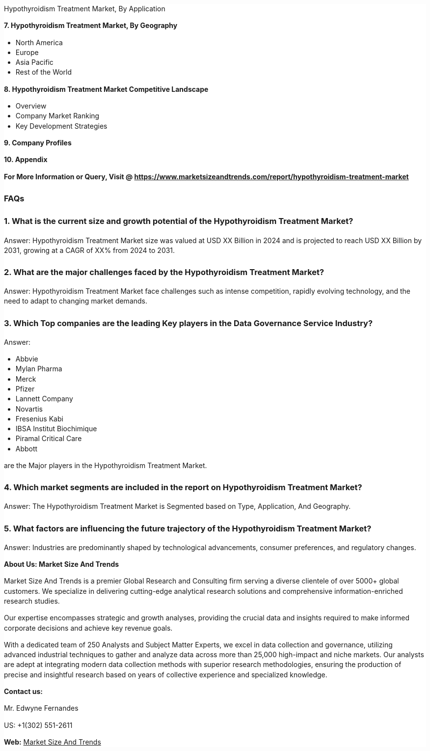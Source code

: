 Hypothyroidism Treatment Market, By Application</span></strong></p></div><div class="" data-test-id=""><p><strong><span class="">7. Hypothyroidism Treatment Market, By Geography</span></strong></p></div><div class="" data-test-id=""><ul><li><span class="">North America</span></li><li><span class="">Europe</span></li><li><span class="">Asia Pacific</span></li><li><span class="">Rest of the World</span></li></ul></div><div class="" data-test-id=""><p><strong><span class="">8. Hypothyroidism Treatment Market Competitive Landscape</span></strong></p></div><div class="" data-test-id=""><ul><li><span class="">Overview</span></li><li><span class="">Company Market Ranking</span></li><li><span class="">Key Development Strategies</span></li></ul></div><div class="" data-test-id=""><p><strong><span class="">9. Company Profiles</span></strong></p></div><div class="" data-test-id=""><p><strong><span class="">10. Appendix</span></strong></p></div><div class="" data-test-id=""><p><strong><span class="">For More Information or Query, Visit @ <a href="https://www.marketsizeandtrends.com/report/hypothyroidism-treatment-market" target="_blank">https://www.marketsizeandtrends.com/report/hypothyroidism-treatment-market</a></span></strong></p></div><div class="" data-test-id=""><div class="article-main__content" data-test-id="publishing-text-block"><h3><strong><span class="">FAQs</span></strong></h3></div><div class="article-main__content" data-test-id="publishing-text-block"><h3><span class="">1. What is the current size and growth potential of the Hypothyroidism Treatment Market?</span></h3></div><div class="article-main__content" data-test-id="publishing-text-block"><p><span class="font-[700]">Answer</span><span class="">: Hypothyroidism Treatment Market size was valued at USD XX Billion in 2024 and is projected to reach USD XX Billion by 2031, growing at a CAGR of XX% from 2024 to 2031.</span></p></div><div class="article-main__content" data-test-id="publishing-text-block"><h3><span class="">2. What are the major challenges faced by the Hypothyroidism Treatment Market?</span></h3></div><div class="article-main__content" data-test-id="publishing-text-block"><p><span class="font-[700]">Answer</span><span class="">: Hypothyroidism Treatment Market face challenges such as intense competition, rapidly evolving technology, and the need to adapt to changing market demands.</span></p></div><div class="article-main__content" data-test-id="publishing-text-block"><h3><span class="">3. Which Top companies are the leading Key players in the Data Governance Service Industry?</span></h3></div><div class="article-main__content" data-test-id="publishing-text-block"><p><span class="font-[700]">Answer</span><span class="">: <p><ul><li>Abbvie </li><li> Mylan Pharma </li><li> Merck </li><li> Pfizer </li><li> Lannett Company </li><li> Novartis </li><li> Fresenius Kabi </li><li> IBSA Institut Biochimique </li><li> Piramal Critical Care </li><li> Abbott</li></ul></p> are the Major players in the Hypothyroidism Treatment Market.</span></p></div><div class="article-main__content" data-test-id="publishing-text-block"><h3><span class="">4. Which market segments are included in the report on Hypothyroidism Treatment Market?</span></h3></div><div class="article-main__content" data-test-id="publishing-text-block"><p><span class="font-[700]">Answer</span><span class="">: The Hypothyroidism Treatment Market is Segmented based on Type, Application, And Geography.</span></p></div><div class="article-main__content" data-test-id="publishing-text-block"><h3><span class="">5. What factors are influencing the future trajectory of the Hypothyroidism Treatment Market?</span></h3></div><div class="article-main__content" data-test-id="publishing-text-block"><p><span class="font-[700]">Answer:</span><span class="">&nbsp;Industries are predominantly shaped by technological advancements, consumer preferences, and regulatory changes.</span></p></div><p><strong><span class="">About Us: Market Size And Trends</span></strong></p></div><div class="" data-test-id=""><p><span class="">Market Size And Trends is a premier Global Research and Consulting firm serving a diverse clientele of over 5000+ global customers. We specialize in delivering cutting-edge analytical research solutions and comprehensive information-enriched research studies.</span></p></div><div class="" data-test-id=""><p><span class="">Our expertise encompasses strategic and growth analyses, providing the crucial data and insights required to make informed corporate decisions and achieve key revenue goals.</span></p></div><div class="" data-test-id=""><p><span class="">With a dedicated team of 250 Analysts and Subject Matter Experts, we excel in data collection and governance, utilizing advanced industrial techniques to gather and analyze data across more than 25,000 high-impact and niche markets. Our analysts are adept at integrating modern data collection methods with superior research methodologies, ensuring the production of precise and insightful research based on years of collective experience and specialized knowledge.</span></p></div><div class="" data-test-id=""><p><strong><span class="">Contact us:</span></strong></p></div><div class="" data-test-id=""><p><span class="">Mr. Edwyne Fernandes</span></p></div><div class="" data-test-id=""><p><span class="">US: +1(302) 551-2611<br /></span></p><p><span class=""><strong>Web:</strong> <a href="https://www.marketsizeandtrends.com/" target="_blank">Market Size And Trends</a></span></p></div>

